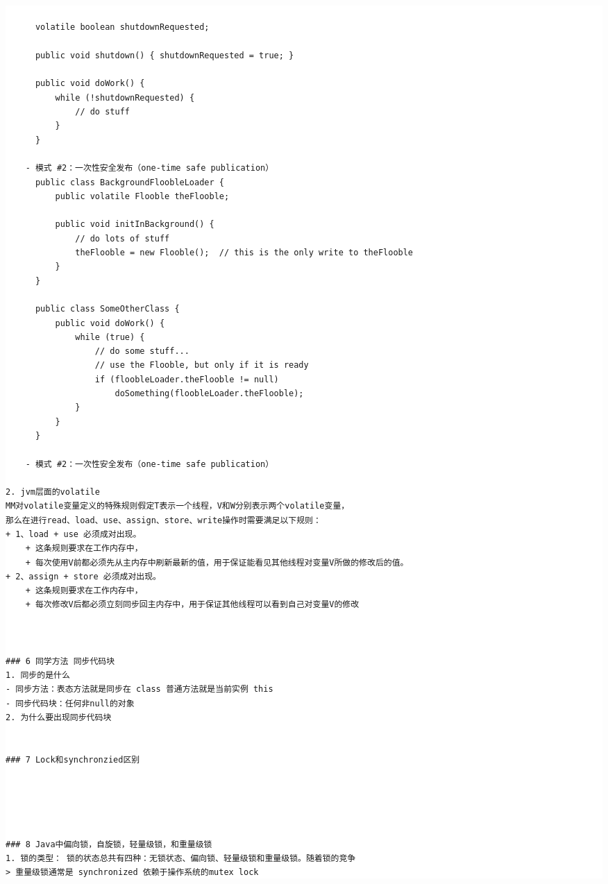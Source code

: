    ```
       
         volatile boolean shutdownRequested;
          
         public void shutdown() { shutdownRequested = true; }
          
         public void doWork() { 
             while (!shutdownRequested) { 
                 // do stuff
             }
         }
       
       - 模式 #2：一次性安全发布（one-time safe publication）
         public class BackgroundFloobleLoader {
             public volatile Flooble theFlooble;
          
             public void initInBackground() {
                 // do lots of stuff
                 theFlooble = new Flooble();  // this is the only write to theFlooble
             }
         }
          
         public class SomeOtherClass {
             public void doWork() {
                 while (true) { 
                     // do some stuff...
                     // use the Flooble, but only if it is ready
                     if (floobleLoader.theFlooble != null) 
                         doSomething(floobleLoader.theFlooble);
                 }
             }
         }
        
       - 模式 #2：一次性安全发布（one-time safe publication）
      
2. jvm层面的volatile
   MM对volatile变量定义的特殊规则假定T表示一个线程，V和W分别表示两个volatile变量，
   那么在进行read、load、use、assign、store、write操作时需要满足以下规则：
   + 1、load + use 必须成对出现。
       + 这条规则要求在工作内存中，
       + 每次使用V前都必须先从主内存中刷新最新的值，用于保证能看见其他线程对变量V所做的修改后的值。
   + 2、assign + store 必须成对出现。
       + 这条规则要求在工作内存中，
       + 每次修改V后都必须立刻同步回主内存中，用于保证其他线程可以看到自己对变量V的修改
   


### 6 同学方法 同步代码块
1. 同步的是什么
   - 同步方法：表态方法就是同步在 class 普通方法就是当前实例 this
   - 同步代码块：任何非null的对象 
2. 为什么要出现同步代码块


### 7 Lock和synchronzied区别





### 8 Java中偏向锁，自旋锁，轻量级锁，和重量级锁
1. 锁的类型： 锁的状态总共有四种：无锁状态、偏向锁、轻量级锁和重量级锁。随着锁的竞争
> 重量级锁通常是 synchronized 依赖于操作系统的mutex lock

   ```
